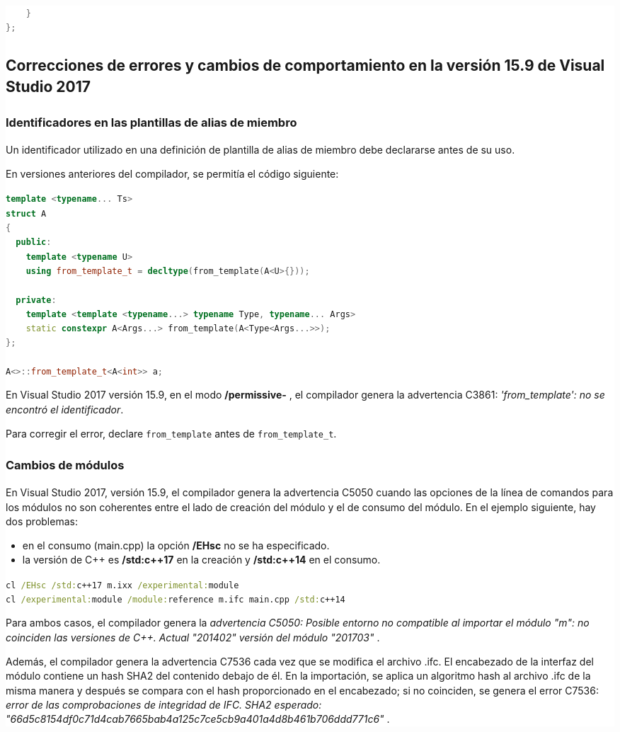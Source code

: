 ```cpp
    }
};
```
## <a name="update_159"></a> Correcciones de errores y cambios de comportamiento en la versión 15.9 de Visual Studio 2017

### <a name="identifiers-in-member-alias-templates"></a>Identificadores en las plantillas de alias de miembro
Un identificador utilizado en una definición de plantilla de alias de miembro debe declararse antes de su uso. 

En versiones anteriores del compilador, se permitía el código siguiente:

```cpp
template <typename... Ts>
struct A
{
  public:
    template <typename U>
    using from_template_t = decltype(from_template(A<U>{}));

  private:
    template <template <typename...> typename Type, typename... Args>
    static constexpr A<Args...> from_template(A<Type<Args...>>);
};

A<>::from_template_t<A<int>> a;
```

En Visual Studio 2017 versión 15.9, en el modo **/permissive-** , el compilador genera la advertencia C3861: *'from_template': no se encontró el identificador*.

Para corregir el error, declare `from_template` antes de `from_template_t`.

### <a name="modules-changes"></a>Cambios de módulos

En Visual Studio 2017, versión 15.9, el compilador genera la advertencia C5050 cuando las opciones de la línea de comandos para los módulos no son coherentes entre el lado de creación del módulo y el de consumo del módulo. En el ejemplo siguiente, hay dos problemas:

- en el consumo (main.cpp) la opción **/EHsc** no se ha especificado.
- la versión de C++ es **/std:c++17** en la creación y **/std:c++14** en el consumo. 

```cmd
cl /EHsc /std:c++17 m.ixx /experimental:module
cl /experimental:module /module:reference m.ifc main.cpp /std:c++14
```

Para ambos casos, el compilador genera la *advertencia C5050: Posible entorno no compatible al importar el módulo "m": no coinciden las versiones de C++.  Actual "201402" versión del módulo "201703"* .

Además, el compilador genera la advertencia C7536 cada vez que se modifica el archivo .ifc. El encabezado de la interfaz del módulo contiene un hash SHA2 del contenido debajo de él. En la importación, se aplica un algoritmo hash al archivo .ifc de la misma manera y después se compara con el hash proporcionado en el encabezado; si no coinciden, se genera el error C7536: *error de las comprobaciones de integridad de IFC.  SHA2 esperado: "66d5c8154df0c71d4cab7665bab4a125c7ce5cb9a401a4d8b461b706ddd771c6"* .
